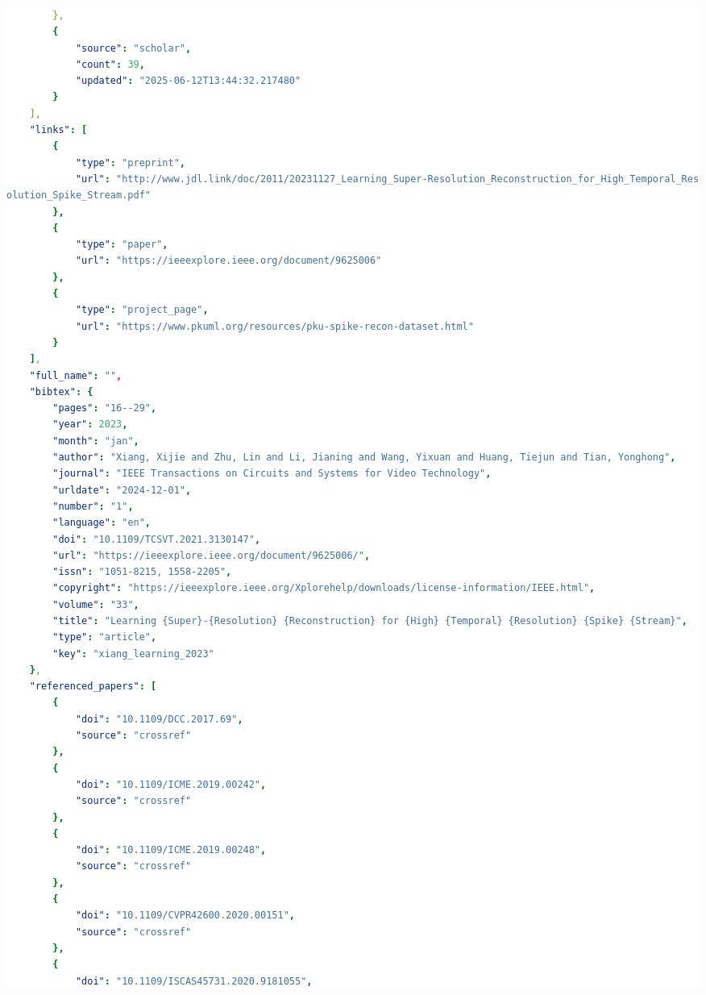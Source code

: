 ```yaml
        },
        {
            "source": "scholar",
            "count": 39,
            "updated": "2025-06-12T13:44:32.217480"
        }
    ],
    "links": [
        {
            "type": "preprint",
            "url": "http://www.jdl.link/doc/2011/20231127_Learning_Super-Resolution_Reconstruction_for_High_Temporal_Resolution_Spike_Stream.pdf"
        },
        {
            "type": "paper",
            "url": "https://ieeexplore.ieee.org/document/9625006"
        },
        {
            "type": "project_page",
            "url": "https://www.pkuml.org/resources/pku-spike-recon-dataset.html"
        }
    ],
    "full_name": "",
    "bibtex": {
        "pages": "16--29",
        "year": 2023,
        "month": "jan",
        "author": "Xiang, Xijie and Zhu, Lin and Li, Jianing and Wang, Yixuan and Huang, Tiejun and Tian, Yonghong",
        "journal": "IEEE Transactions on Circuits and Systems for Video Technology",
        "urldate": "2024-12-01",
        "number": "1",
        "language": "en",
        "doi": "10.1109/TCSVT.2021.3130147",
        "url": "https://ieeexplore.ieee.org/document/9625006/",
        "issn": "1051-8215, 1558-2205",
        "copyright": "https://ieeexplore.ieee.org/Xplorehelp/downloads/license-information/IEEE.html",
        "volume": "33",
        "title": "Learning {Super}-{Resolution} {Reconstruction} for {High} {Temporal} {Resolution} {Spike} {Stream}",
        "type": "article",
        "key": "xiang_learning_2023"
    },
    "referenced_papers": [
        {
            "doi": "10.1109/DCC.2017.69",
            "source": "crossref"
        },
        {
            "doi": "10.1109/ICME.2019.00242",
            "source": "crossref"
        },
        {
            "doi": "10.1109/ICME.2019.00248",
            "source": "crossref"
        },
        {
            "doi": "10.1109/CVPR42600.2020.00151",
            "source": "crossref"
        },
        {
            "doi": "10.1109/ISCAS45731.2020.9181055",
```